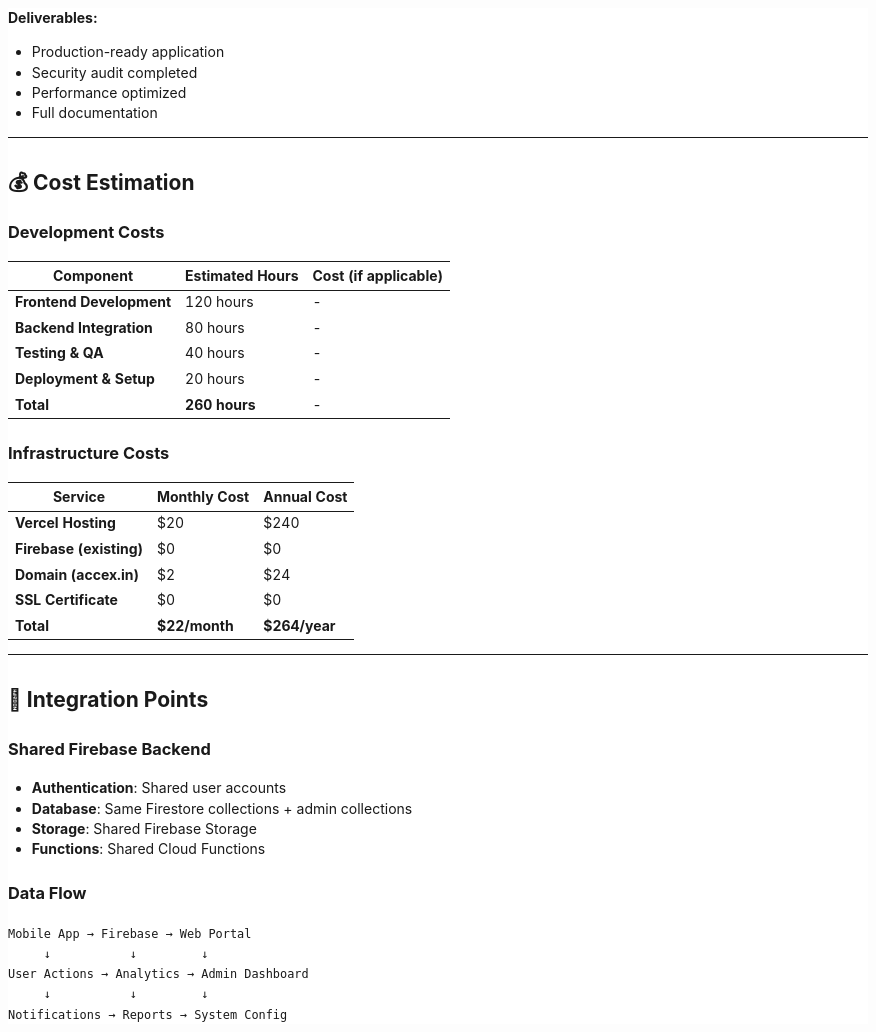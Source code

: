 **Deliverables:**
- Production-ready application
- Security audit completed
- Performance optimized
- Full documentation

---

## 💰 **Cost Estimation**

### **Development Costs**
| Component | Estimated Hours | Cost (if applicable) |
|-----------|----------------|---------------------|
| **Frontend Development** | 120 hours | - |
| **Backend Integration** | 80 hours | - |
| **Testing & QA** | 40 hours | - |
| **Deployment & Setup** | 20 hours | - |
| **Total** | **260 hours** | - |

### **Infrastructure Costs**
| Service | Monthly Cost | Annual Cost |
|---------|-------------|-------------|
| **Vercel Hosting** | $20 | $240 |
| **Firebase (existing)** | $0 | $0 |
| **Domain (accex.in)** | $2 | $24 |
| **SSL Certificate** | $0 | $0 |
| **Total** | **$22/month** | **$264/year** |

---

## 🔗 **Integration Points**

### **Shared Firebase Backend**
- **Authentication**: Shared user accounts
- **Database**: Same Firestore collections + admin collections
- **Storage**: Shared Firebase Storage
- **Functions**: Shared Cloud Functions

### **Data Flow**
```
Mobile App → Firebase → Web Portal
     ↓           ↓         ↓
User Actions → Analytics → Admin Dashboard
     ↓           ↓         ↓
Notifications → Reports → System Config
```
